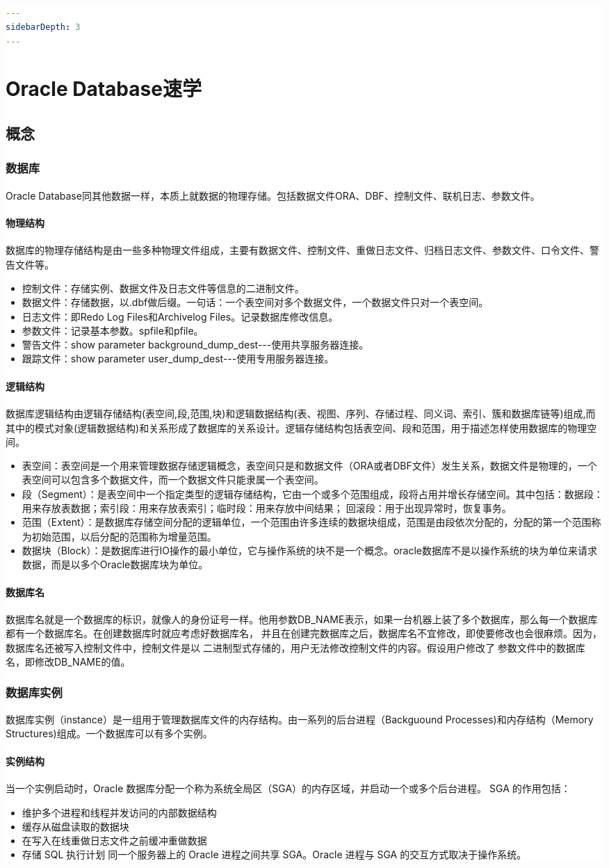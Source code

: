 ```yaml
---
sidebarDepth: 3
---
```


# Oracle Database速学

## 概念

### 数据库

Oracle Database同其他数据一样，本质上就数据的物理存储。包括数据文件ORA、DBF、控制文件、联机日志、参数文件。

#### 物理结构

数据库的物理存储结构是由一些多种物理文件组成，主要有数据文件、控制文件、重做日志文件、归档日志文件、参数文件、口令文件、警告文件等。

 - 控制文件：存储实例、数据文件及日志文件等信息的二进制文件。
 - 数据文件：存储数据，以.dbf做后缀。一句话：一个表空间对多个数据文件，一个数据文件只对一个表空间。
 - 日志文件：即Redo Log Files和Archivelog Files。记录数据库修改信息。
 - 参数文件：记录基本参数。spfile和pfile。
 - 警告文件：show parameter background_dump_dest---使用共享服务器连接。
 - 跟踪文件：show parameter user_dump_dest---使用专用服务器连接。

#### 逻辑结构

数据库逻辑结构由逻辑存储结构(表空间,段,范围,块)和逻辑数据结构(表、视图、序列、存储过程、同义词、索引、簇和数据库链等)组成,而其中的模式对象(逻辑数据结构)和关系形成了数据库的关系设计。逻辑存储结构包括表空间、段和范围，用于描述怎样使用数据库的物理空间。

 - 表空间：表空间是一个用来管理数据存储逻辑概念，表空间只是和数据文件（ORA或者DBF文件）发生关系，数据文件是物理的，一个表空间可以包含多个数据文件，而一个数据文件只能隶属一个表空间。
 - 段（Segment）：是表空间中一个指定类型的逻辑存储结构，它由一个或多个范围组成，段将占用并增长存储空间。其中包括：数据段：用来存放表数据；索引段：用来存放表索引；临时段：用来存放中间结果；
回滚段：用于出现异常时，恢复事务。
 - 范围（Extent）：是数据库存储空间分配的逻辑单位，一个范围由许多连续的数据块组成，范围是由段依次分配的，分配的第一个范围称为初始范围，以后分配的范围称为增量范围。
 - 数据块（Block）：是数据库进行IO操作的最小单位，它与操作系统的块不是一个概念。oracle数据库不是以操作系统的块为单位来请求数据，而是以多个Oracle数据库块为单位。

#### 数据库名

数据库名就是一个数据库的标识，就像人的身份证号一样。他用参数DB_NAME表示，如果一台机器上装了多个数据库，那么每一个数据库都有一个数据库名。在创建数据库时就应考虑好数据库名，
并且在创建完数据库之后，数据库名不宜修改，即使要修改也会很麻烦。因为，数据库名还被写入控制文件中，控制文件是以 二进制型式存储的，用户无法修改控制文件的内容。假设用户修改了
参数文件中的数据库名，即修改DB_NAME的值。


### 数据库实例

数据库实例（instance）是一组用于管理数据库文件的内存结构。由一系列的后台进程（Backguound Processes)和内存结构（Memory Structures)组成。一个数据库可以有多个实例。

#### 实例结构

当一个实例启动时，Oracle 数据库分配一个称为系统全局区（SGA）的内存区域，并启动一个或多个后台进程。
SGA 的作用包括：
 - 维护多个进程和线程并发访问的内部数据结构
 - 缓存从磁盘读取的数据块
 - 在写入在线重做日志文件之前缓冲重做数据
 - 存储 SQL 执行计划
同一个服务器上的 Oracle 进程之间共享 SGA。Oracle 进程与 SGA 的交互方式取决于操作系统。
